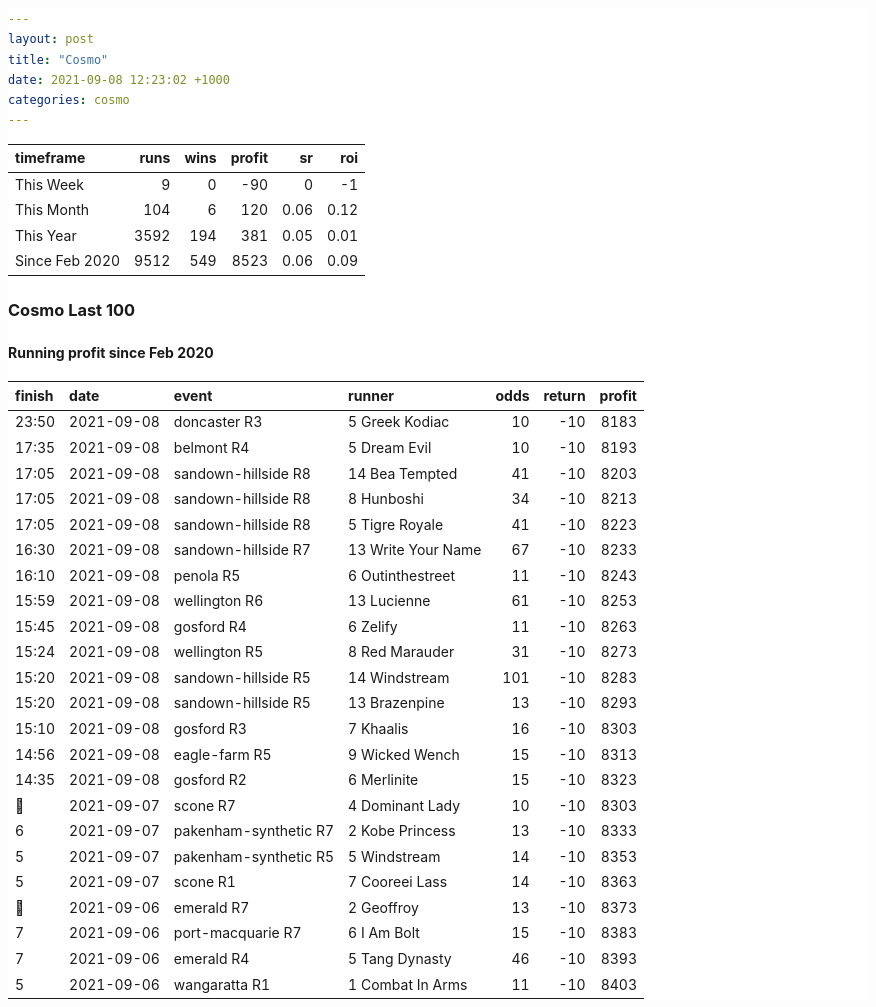 ```yaml
---   
layout: post   
title: "Cosmo"   
date: 2021-09-08 12:23:02 +1000   
categories: cosmo   
---   
```



| timeframe      |   runs |   wins |   profit |   sr |   roi |
|:---------------|-------:|-------:|---------:|-----:|------:|
| This Week      |      9 |      0 |      -90 | 0    | -1    |
| This Month     |    104 |      6 |      120 | 0.06 |  0.12 |
| This Year      |   3592 |    194 |      381 | 0.05 |  0.01 |
| Since Feb 2020 |   9512 |    549 |     8523 | 0.06 |  0.09 |

### Cosmo Last 100  
#### Running profit since Feb 2020  

| finish            | date       | event                  | runner                |   odds |   return |   profit |
|:------------------|:-----------|:-----------------------|:----------------------|-------:|---------:|---------:|
| 23:50             | 2021-09-08 | doncaster R3           | 5 Greek Kodiac        |     10 |      -10 |     8183 |
| 17:35             | 2021-09-08 | belmont R4             | 5 Dream Evil          |     10 |      -10 |     8193 |
| 17:05             | 2021-09-08 | sandown-hillside R8    | 14 Bea Tempted        |     41 |      -10 |     8203 |
| 17:05             | 2021-09-08 | sandown-hillside R8    | 8 Hunboshi            |     34 |      -10 |     8213 |
| 17:05             | 2021-09-08 | sandown-hillside R8    | 5 Tigre Royale        |     41 |      -10 |     8223 |
| 16:30             | 2021-09-08 | sandown-hillside R7    | 13 Write Your Name    |     67 |      -10 |     8233 |
| 16:10             | 2021-09-08 | penola R5              | 6 Outinthestreet      |     11 |      -10 |     8243 |
| 15:59             | 2021-09-08 | wellington R6          | 13 Lucienne           |     61 |      -10 |     8253 |
| 15:45             | 2021-09-08 | gosford R4             | 6 Zelify              |     11 |      -10 |     8263 |
| 15:24             | 2021-09-08 | wellington R5          | 8 Red Marauder        |     31 |      -10 |     8273 |
| 15:20             | 2021-09-08 | sandown-hillside R5    | 14 Windstream         |    101 |      -10 |     8283 |
| 15:20             | 2021-09-08 | sandown-hillside R5    | 13 Brazenpine         |     13 |      -10 |     8293 |
| 15:10             | 2021-09-08 | gosford R3             | 7 Khaalis             |     16 |      -10 |     8303 |
| 14:56             | 2021-09-08 | eagle-farm R5          | 9 Wicked Wench        |     15 |      -10 |     8313 |
| 14:35             | 2021-09-08 | gosford R2             | 6 Merlinite           |     15 |      -10 |     8323 |
| :2nd_place_medal: | 2021-09-07 | scone R7               | 4 Dominant Lady       |     10 |      -10 |     8303 |
| 6                 | 2021-09-07 | pakenham-synthetic R7  | 2 Kobe Princess       |     13 |      -10 |     8333 |
| 5                 | 2021-09-07 | pakenham-synthetic R5  | 5 Windstream          |     14 |      -10 |     8353 |
| 5                 | 2021-09-07 | scone R1               | 7 Cooreei Lass        |     14 |      -10 |     8363 |
| :2nd_place_medal: | 2021-09-06 | emerald R7             | 2 Geoffroy            |     13 |      -10 |     8373 |
| 7                 | 2021-09-06 | port-macquarie R7      | 6 I Am Bolt           |     15 |      -10 |     8383 |
| 7                 | 2021-09-06 | emerald R4             | 5 Tang Dynasty        |     46 |      -10 |     8393 |
| 5                 | 2021-09-06 | wangaratta R1          | 1 Combat In Arms      |     11 |      -10 |     8403 |